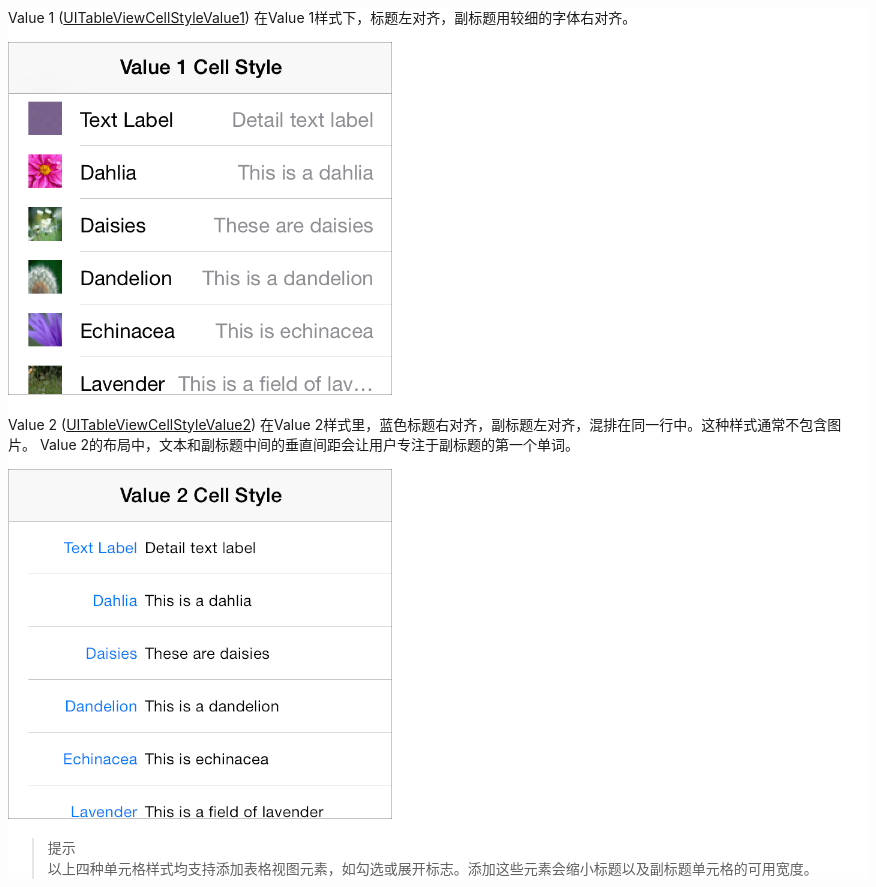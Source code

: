 
Value 1 ([UITableViewCellStyleValue1](https://developer.apple.com/library/ios/documentation/UIKit/Reference/UITableViewCell_Class/index.html#//apple_ref/c/econst/UITableViewCellStyleValue1))
在Value 1样式下，标题左对齐，副标题用较细的字体右对齐。

![](images/value_1_cell_2x.png)

Value 2 ([UITableViewCellStyleValue2](https://developer.apple.com/library/ios/documentation/UIKit/Reference/UITableViewCell_Class/index.html#//apple_ref/c/econst/UITableViewCellStyleValue2))
在Value 2样式里，蓝色标题右对齐，副标题左对齐，混排在同一行中。这种样式通常不包含图片。
Value 2的布局中，文本和副标题中间的垂直间距会让用户专注于副标题的第一个单词。

 ![](images/value_2_cell_2x.png)
 
>提示  
以上四种单元格样式均支持添加表格视图元素，如勾选或展开标志。添加这些元素会缩小标题以及副标题单元格的可用宽度。
  